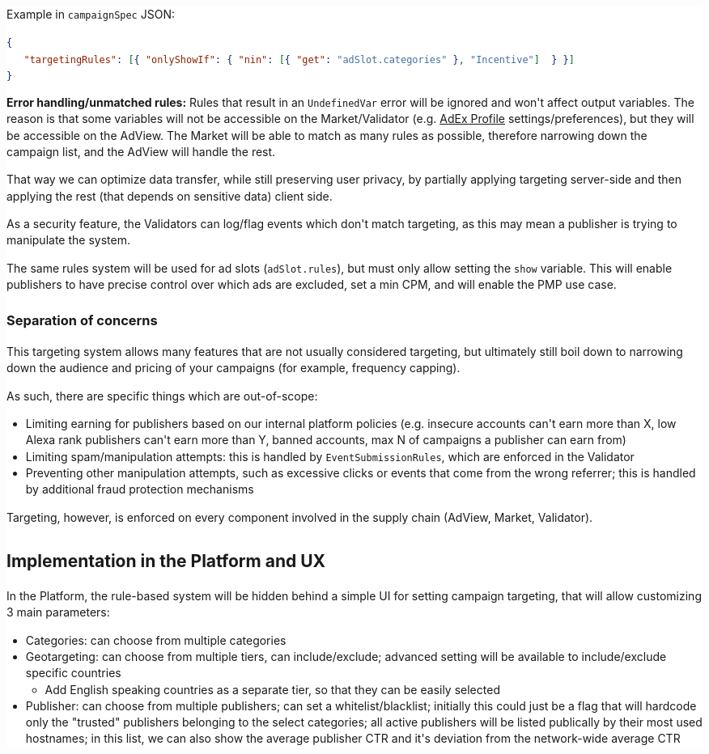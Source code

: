Example in `campaignSpec` JSON:
```json
{
   "targetingRules": [{ "onlyShowIf": { "nin": [{ "get": "adSlot.categories" }, "Incentive"]  } }]
}
```

**Error handling/unmatched rules:** Rules that result in an `UndefinedVar` error will be ignored and won't affect output variables. The reason is that some variables will not be accessible on the Market/Validator (e.g. [AdEx Profile](#15) settings/preferences), but they will be accessible on the AdView. The Market will be able to match as many rules as possible, therefore narrowing down the campaign list, and the AdView will handle the rest.

That way we can optimize data transfer, while still preserving user privacy, by partially applying targeting server-side and then applying the rest (that depends on sensitive data) client side.

As a security feature, the Validators can log/flag events which don't match targeting, as this may mean a publisher is trying to manipulate the system.

The same rules system will be used for ad slots (`adSlot.rules`), but must only allow setting the `show` variable. This will enable publishers to have precise control over which ads are excluded, set a min CPM, and will enable the PMP use case.

### Separation of concerns
This targeting system allows many features that are not usually considered targeting, but ultimately still boil down to narrowing down the audience and pricing of your campaigns (for example, frequency capping).

As such, there are specific things which are out-of-scope:
* Limiting earning for publishers based on our internal platform policies (e.g. insecure accounts can't earn more than X, low Alexa rank publishers can't earn more than Y, banned accounts, max N of campaigns a publisher can earn from)
* Limiting spam/manipulation attempts: this is handled by `EventSubmissionRules`, which are enforced in the Validator
* Preventing other manipulation attempts, such as excessive clicks or events that come from the wrong referrer; this is handled by additional fraud protection mechanisms

Targeting, however, is enforced on every component involved in the supply chain (AdView, Market, Validator).


## Implementation in the Platform and UX

In the Platform, the rule-based system will be hidden behind a simple UI for setting campaign targeting, that will allow customizing 3 main parameters:

* Categories: can choose from multiple categories
* Geotargeting: can choose from multiple tiers, can include/exclude; advanced setting will be available to include/exclude specific countries
   * Add English speaking countries as a separate tier, so that they can be easily selected
* Publisher: can choose from multiple publishers; can set a whitelist/blacklist; initially this could just be a flag that will hardcode only the "trusted" publishers belonging to the select categories; all active publishers will be listed publically by their most used hostnames; in this list, we can also show the average publisher CTR and it's deviation from the network-wide average CTR
